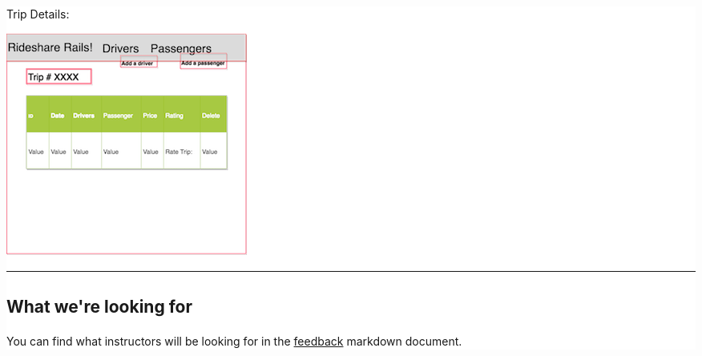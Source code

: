 Trip Details:

![Trip Details Page](images/Rideshare-Rails-Wireframe-trip-details.png)


---

## What we're looking for
You can find what instructors will be looking for in the [feedback](feedback.md) markdown document.
